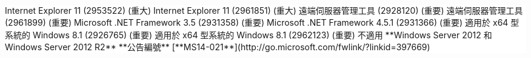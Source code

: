 </td>
<td style="border:1px solid black;">
Internet Explorer 11  
(2953522)  
(重大)  
Internet Explorer 11  
(2961851)  
(重大)

</td>
<td style="border:1px solid black;">
遠端伺服器管理工具  
(2928120)  
(重要)  
遠端伺服器管理工具  
(2961899)  
(重要)

</td>
<td style="border:1px solid black;">
Microsoft .NET Framework 3.5  
(2931358)  
(重要)  
Microsoft .NET Framework 4.5.1  
(2931366)  
(重要)

</td>
<td style="border:1px solid black;">
適用於 x64 型系統的 Windows 8.1  
(2926765)  
(重要)  
適用於 x64 型系統的 Windows 8.1  
(2962123)  
(重要)

</td>
<td style="border:1px solid black;">
不適用

</td>
</tr>
<tr>
<td style="border:1px solid black;" colspan="7">
**Windows Server 2012 和 Windows Server 2012 R2**

</td>
</tr>
<tr>
<td style="border:1px solid black;">
**公告編號**

</td>
<td style="border:1px solid black;">
[**MS14-021**](http://go.microsoft.com/fwlink/?linkid=397669)
